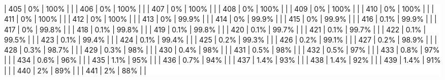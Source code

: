 | 405 | 0% | 100% |  |
| 406 | 0% | 100% |  |
| 407 | 0% | 100% |  |
| 408 | 0% | 100% |  |
| 409 | 0% | 100% |  |
| 410 | 0% | 100% |  |
| 411 | 0% | 100% |  |
| 412 | 0% | 100% |  |
| 413 | 0% | 99.9% |  |
| 414 | 0% | 99.9% |  |
| 415 | 0% | 99.9% |  |
| 416 | 0.1% | 99.9% |  |
| 417 | 0% | 99.8% |  |
| 418 | 0.1% | 99.8% |  |
| 419 | 0.1% | 99.8% |  |
| 420 | 0.1% | 99.7% |  |
| 421 | 0.1% | 99.7% |  |
| 422 | 0.1% | 99.5% |  |
| 423 | 0.1% | 99.4% |  |
| 424 | 0.1% | 99.4% |  |
| 425 | 0.2% | 99.3% |  |
| 426 | 0.2% | 99.1% |  |
| 427 | 0.2% | 98.9% |  |
| 428 | 0.3% | 98.7% |  |
| 429 | 0.3% | 98% |  |
| 430 | 0.4% | 98% |  |
| 431 | 0.5% | 98% |  |
| 432 | 0.5% | 97% |  |
| 433 | 0.8% | 97% |  |
| 434 | 0.6% | 96% |  |
| 435 | 1.1% | 95% |  |
| 436 | 0.7% | 94% |  |
| 437 | 1.4% | 93% |  |
| 438 | 1.4% | 92% |  |
| 439 | 1.4% | 91% |  |
| 440 | 2% | 89% |  |
| 441 | 2% | 88% |  |